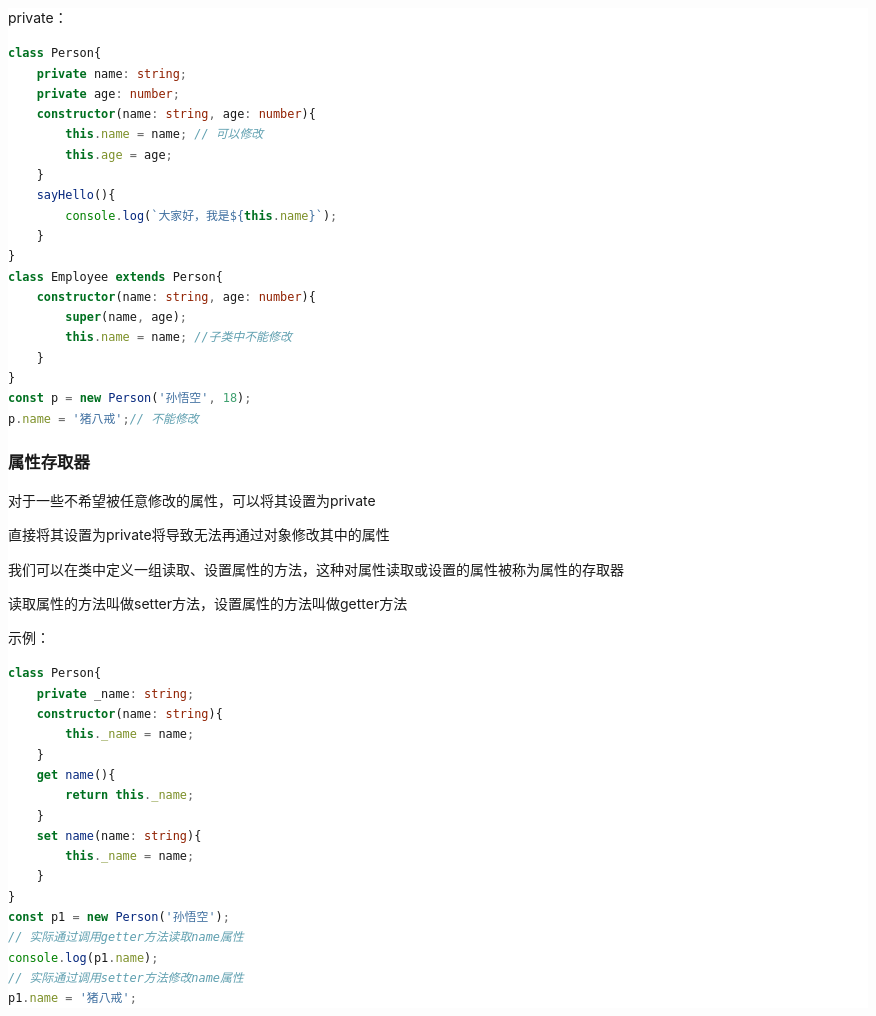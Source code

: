 private：

```typescript
class Person{
    private name: string;
    private age: number;
    constructor(name: string, age: number){
        this.name = name; // 可以修改
        this.age = age;
    }
    sayHello(){
        console.log(`大家好，我是${this.name}`);
    }
}
class Employee extends Person{
    constructor(name: string, age: number){
        super(name, age);
        this.name = name; //子类中不能修改
    }
}
const p = new Person('孙悟空', 18);
p.name = '猪八戒';// 不能修改
```

### 属性存取器

对于一些不希望被任意修改的属性，可以将其设置为private

直接将其设置为private将导致无法再通过对象修改其中的属性

我们可以在类中定义一组读取、设置属性的方法，这种对属性读取或设置的属性被称为属性的存取器

读取属性的方法叫做setter方法，设置属性的方法叫做getter方法

示例：

```typescript
class Person{
    private _name: string;
    constructor(name: string){
        this._name = name;
    }
    get name(){
        return this._name;
    }
    set name(name: string){
        this._name = name;
    }
}
const p1 = new Person('孙悟空');
// 实际通过调用getter方法读取name属性
console.log(p1.name);
// 实际通过调用setter方法修改name属性 
p1.name = '猪八戒'; 
```
